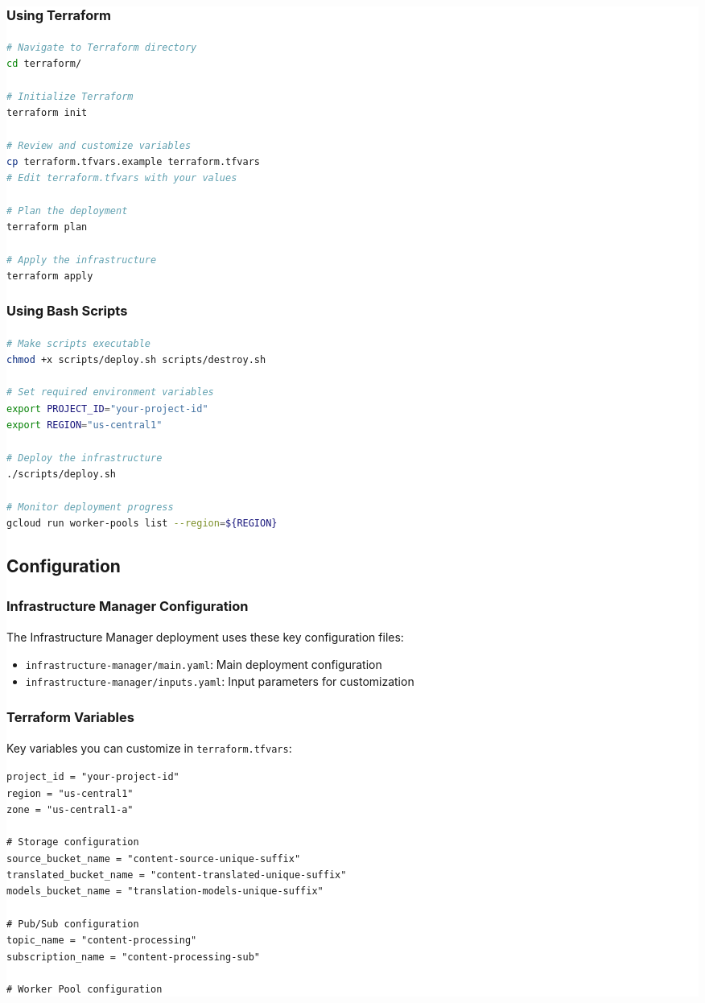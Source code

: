 ### Using Terraform

```bash
# Navigate to Terraform directory
cd terraform/

# Initialize Terraform
terraform init

# Review and customize variables
cp terraform.tfvars.example terraform.tfvars
# Edit terraform.tfvars with your values

# Plan the deployment
terraform plan

# Apply the infrastructure
terraform apply
```

### Using Bash Scripts

```bash
# Make scripts executable
chmod +x scripts/deploy.sh scripts/destroy.sh

# Set required environment variables
export PROJECT_ID="your-project-id"
export REGION="us-central1"

# Deploy the infrastructure
./scripts/deploy.sh

# Monitor deployment progress
gcloud run worker-pools list --region=${REGION}
```

## Configuration

### Infrastructure Manager Configuration

The Infrastructure Manager deployment uses these key configuration files:

- `infrastructure-manager/main.yaml`: Main deployment configuration
- `infrastructure-manager/inputs.yaml`: Input parameters for customization

### Terraform Variables

Key variables you can customize in `terraform.tfvars`:

```hcl
project_id = "your-project-id"
region = "us-central1"
zone = "us-central1-a"

# Storage configuration
source_bucket_name = "content-source-unique-suffix"
translated_bucket_name = "content-translated-unique-suffix"
models_bucket_name = "translation-models-unique-suffix"

# Pub/Sub configuration
topic_name = "content-processing"
subscription_name = "content-processing-sub"

# Worker Pool configuration
```